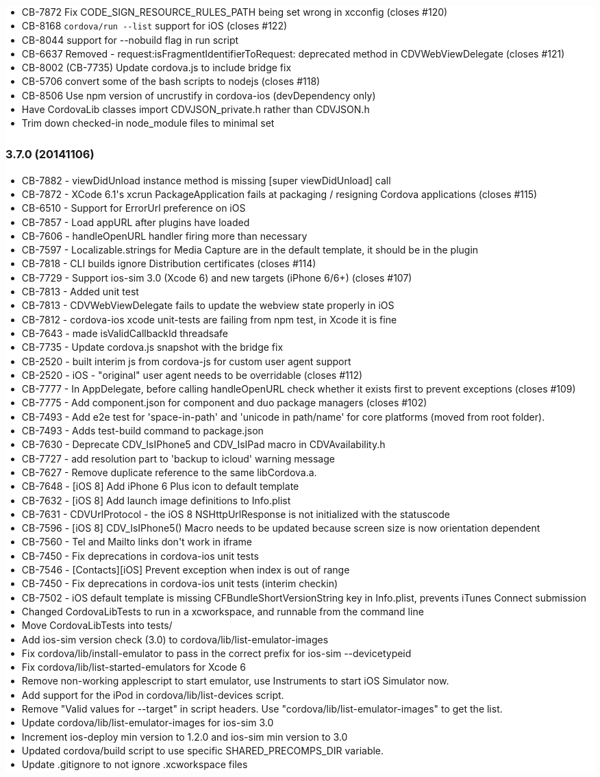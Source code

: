 * CB-7872 Fix CODE_SIGN_RESOURCE_RULES_PATH being set wrong in xcconfig (closes #120)
* CB-8168 `cordova/run --list` support for iOS (closes #122)
* CB-8044 support for --nobuild flag in run script
* CB-6637 Removed - request:isFragmentIdentifierToRequest: deprecated method in CDVWebViewDelegate (closes #121)
* CB-8002 (CB-7735) Update cordova.js to include bridge fix
* CB-5706 convert some of the bash scripts to nodejs (closes #118)
* CB-8506 Use npm version of uncrustify in cordova-ios (devDependency only)
* Have CordovaLib classes import CDVJSON_private.h rather than CDVJSON.h
* Trim down checked-in node_module files to minimal set

### 3.7.0 (20141106) ###

* CB-7882 - viewDidUnload instance method is missing [super viewDidUnload] call
* CB-7872 - XCode 6.1's xcrun PackageApplication fails at packaging / resigning Cordova applications (closes #115)
* CB-6510 - Support for ErrorUrl preference on iOS
* CB-7857 - Load appURL after plugins have loaded
* CB-7606 - handleOpenURL handler firing more than necessary
* CB-7597 - Localizable.strings for Media Capture are in the default template, it should be in the plugin
* CB-7818 - CLI builds ignore Distribution certificates (closes #114)
* CB-7729 - Support ios-sim 3.0 (Xcode 6) and new targets (iPhone 6/6+) (closes #107)
* CB-7813 - Added unit test
* CB-7813 - CDVWebViewDelegate fails to update the webview state properly in iOS
* CB-7812 - cordova-ios xcode unit-tests are failing from npm test, in Xcode it is fine
* CB-7643 - made isValidCallbackId threadsafe
* CB-7735 - Update cordova.js snapshot with the bridge fix
* CB-2520 - built interim js from cordova-js for custom user agent support
* CB-2520 - iOS - "original" user agent needs to be overridable (closes #112)
* CB-7777 - In AppDelegate, before calling handleOpenURL check whether it exists first to prevent exceptions (closes #109)
* CB-7775 - Add component.json for component and duo package managers (closes #102)
* CB-7493 - Add e2e test for 'space-in-path' and 'unicode in path/name' for core platforms (moved from root folder).
* CB-7493 - Adds test-build command to package.json
* CB-7630 - Deprecate CDV_IsIPhone5 and CDV_IsIPad macro in CDVAvailability.h
* CB-7727 - add resolution part to 'backup to icloud' warning message
* CB-7627 - Remove duplicate reference to the same libCordova.a.
* CB-7648 - [iOS 8] Add iPhone 6 Plus icon to default template
* CB-7632 - [iOS 8] Add launch image definitions to Info.plist
* CB-7631 - CDVUrlProtocol - the iOS 8 NSHttpUrlResponse is not initialized with the statuscode
* CB-7596 - [iOS 8] CDV_IsIPhone5() Macro needs to be updated because screen size is now orientation dependent
* CB-7560 - Tel and Mailto links don't work in iframe
* CB-7450 - Fix deprecations in cordova-ios unit tests
* CB-7546 - [Contacts][iOS] Prevent exception when index is out of range
* CB-7450 - Fix deprecations in cordova-ios unit tests (interim checkin)
* CB-7502 - iOS default template is missing CFBundleShortVersionString key in Info.plist, prevents iTunes Connect submission
* Changed CordovaLibTests to run in a xcworkspace, and runnable from the command line
* Move CordovaLibTests into tests/
* Add ios-sim version check (3.0) to cordova/lib/list-emulator-images
* Fix cordova/lib/install-emulator to pass in the correct prefix for ios-sim --devicetypeid
* Fix cordova/lib/list-started-emulators for Xcode 6
* Remove non-working applescript to start emulator, use Instruments to start iOS Simulator now.
* Add support for the iPod in cordova/lib/list-devices script.
* Remove "Valid values for --target" in script headers. Use "cordova/lib/list-emulator-images" to get the list.
* Update cordova/lib/list-emulator-images for ios-sim 3.0
* Increment ios-deploy min version to 1.2.0 and ios-sim min version to 3.0
* Updated cordova/build script to use specific SHARED_PRECOMPS_DIR variable.
* Update .gitignore to not ignore .xcworkspace files
